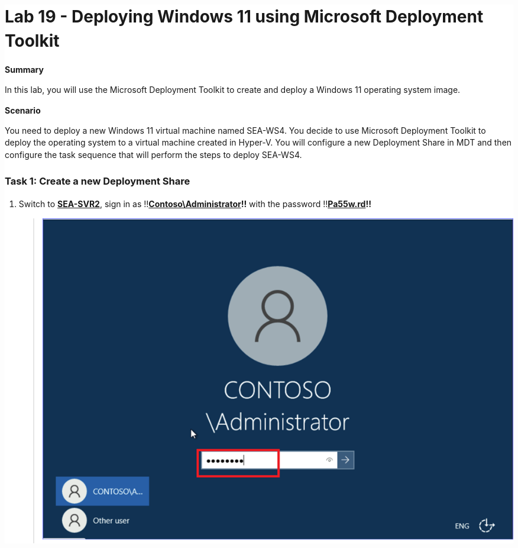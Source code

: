 # **Lab 19 - Deploying Windows 11 using Microsoft Deployment Toolkit**

**Summary**

In this lab, you will use the Microsoft Deployment Toolkit to create and
deploy a Windows 11 operating system image.

**Scenario**

You need to deploy a new Windows 11 virtual machine named SEA-WS4. You
decide to use Microsoft Deployment Toolkit to deploy the operating
system to a virtual machine created in Hyper-V. You will configure a new
Deployment Share in MDT and then configure the task sequence that will
perform the steps to deploy SEA-WS4.

### **Task 1: Create a new Deployment Share**

1.  Switch to [**SEA-SVR2**](urn:gd:lg:a:select-vm), sign in
    as !!**[Contoso\\Administrator](urn:gd:lg:a:send-vm-keys)!!** with
    the password !!**[Pa55w.rd](urn:gd:lg:a:send-vm-keys)!!**

    > ![Screenshot](./media/image1.png)
